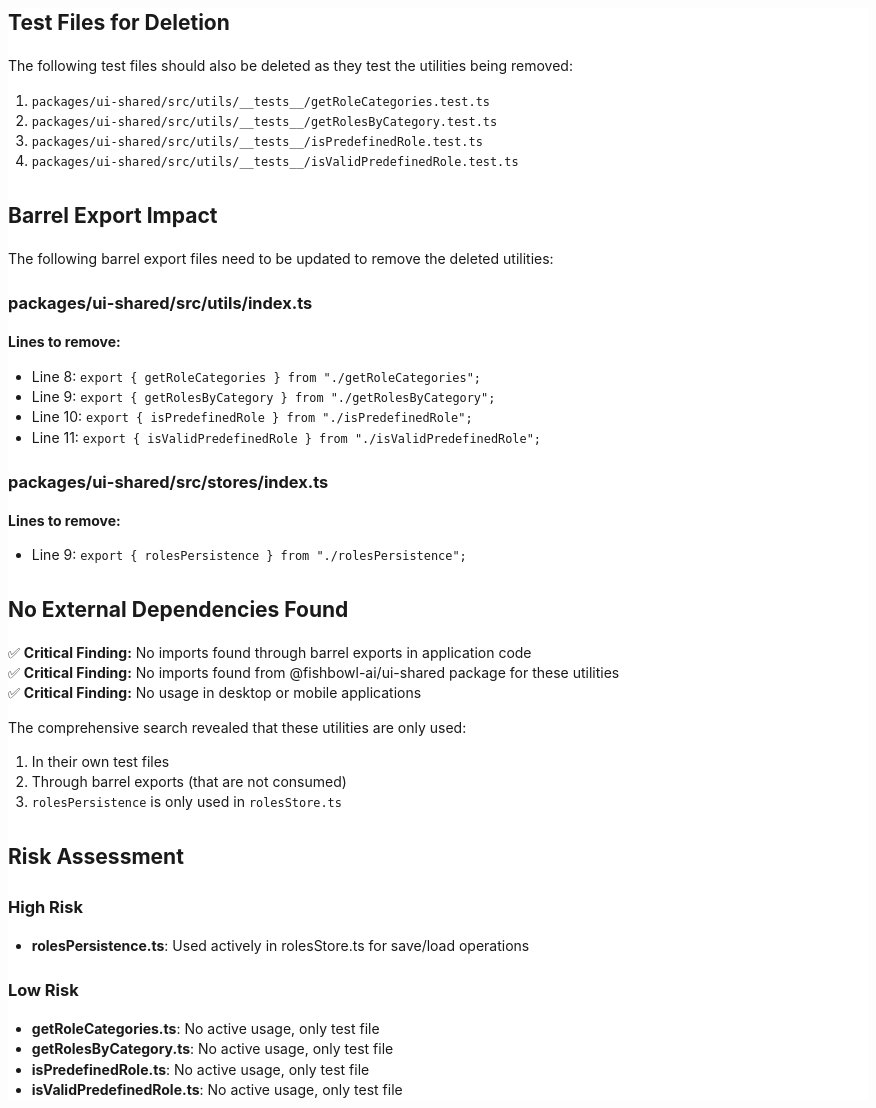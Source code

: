 ## Test Files for Deletion

The following test files should also be deleted as they test the utilities being removed:

1. `packages/ui-shared/src/utils/__tests__/getRoleCategories.test.ts`
2. `packages/ui-shared/src/utils/__tests__/getRolesByCategory.test.ts`
3. `packages/ui-shared/src/utils/__tests__/isPredefinedRole.test.ts`
4. `packages/ui-shared/src/utils/__tests__/isValidPredefinedRole.test.ts`

## Barrel Export Impact

The following barrel export files need to be updated to remove the deleted utilities:

### packages/ui-shared/src/utils/index.ts

**Lines to remove:**

- Line 8: `export { getRoleCategories } from "./getRoleCategories";`
- Line 9: `export { getRolesByCategory } from "./getRolesByCategory";`
- Line 10: `export { isPredefinedRole } from "./isPredefinedRole";`
- Line 11: `export { isValidPredefinedRole } from "./isValidPredefinedRole";`

### packages/ui-shared/src/stores/index.ts

**Lines to remove:**

- Line 9: `export { rolesPersistence } from "./rolesPersistence";`

## No External Dependencies Found

✅ **Critical Finding:** No imports found through barrel exports in application code  
✅ **Critical Finding:** No imports found from @fishbowl-ai/ui-shared package for these utilities  
✅ **Critical Finding:** No usage in desktop or mobile applications

The comprehensive search revealed that these utilities are only used:

1. In their own test files
2. Through barrel exports (that are not consumed)
3. `rolesPersistence` is only used in `rolesStore.ts`

## Risk Assessment

### High Risk

- **rolesPersistence.ts**: Used actively in rolesStore.ts for save/load operations

### Low Risk

- **getRoleCategories.ts**: No active usage, only test file
- **getRolesByCategory.ts**: No active usage, only test file
- **isPredefinedRole.ts**: No active usage, only test file
- **isValidPredefinedRole.ts**: No active usage, only test file
